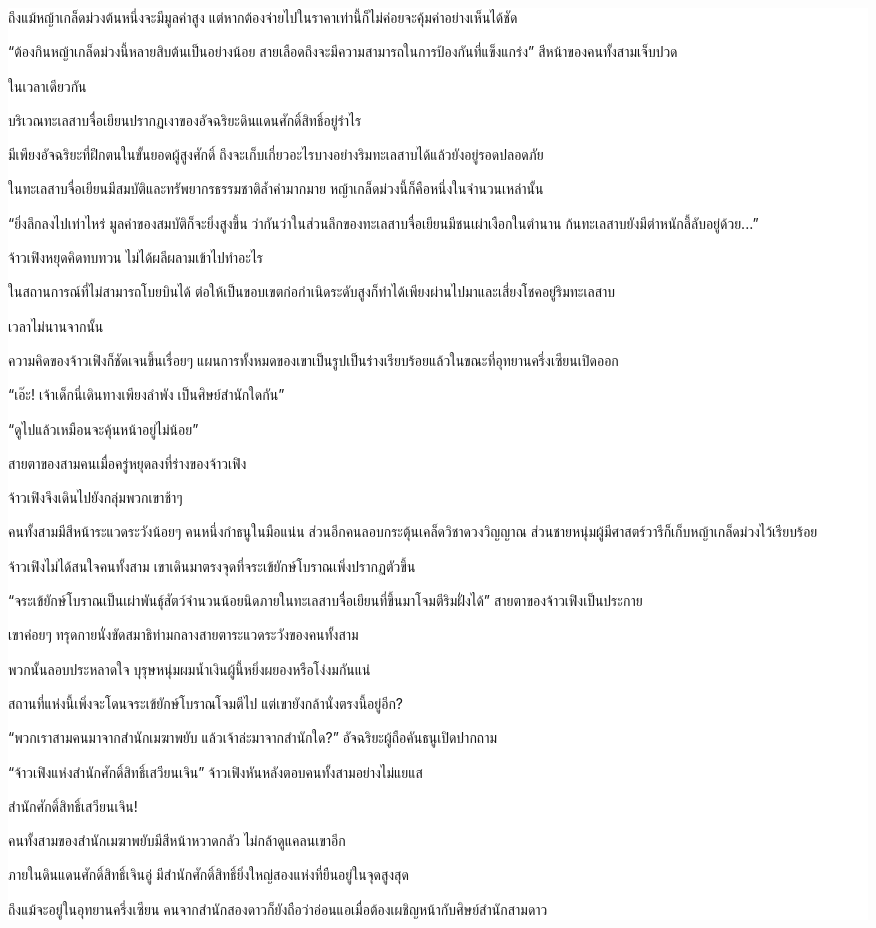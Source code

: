 ถึงแม้หญ้าเกล็ดม่วงต้นหนึ่งจะมีมูลค่าสูง แต่หากต้องจ่ายไปในราคาเท่านี้ก็ไม่ค่อยจะคุ้มค่าอย่างเห็นได้ชัด

“ต้องกินหญ้าเกล็ดม่วงนี้หลายสิบต้นเป็นอย่างน้อย สายเลือดถึงจะมีความสามารถในการป้องกันที่แข็งแกร่ง” สีหน้าของคนทั้งสามเจ็บปวด

ในเวลาเดียวกัน

บริเวณทะเลสาบจื่อเยียนปรากฏเงาของอัจฉริยะดินแดนศักดิ์สิทธิ์อยู่รำไร

มีเพียงอัจฉริยะที่ฝึกตนในขั้นยอดผู้สูงศักดิ์ ถึงจะเก็บเกี่ยวอะไรบางอย่างริมทะเลสาบได้แล้วยังอยู่รอดปลอดภัย

ในทะเลสาบจื่อเยียนมีสมบัติและทรัพยากรธรรมชาติล้ำค่ามากมาย หญ้าเกล็ดม่วงนี้ก็คือหนึ่งในจำนวนเหล่านั้น

“ยิ่งลึกลงไปเท่าไหร่ มูลค่าของสมบัติก็จะยิ่งสูงขึ้น ว่ากันว่าในส่วนลึกของทะเลสาบจื่อเยียนมีชนเผ่าเงือกในตำนาน ก้นทะเลสาบยังมีตำหนักลี้ลับอยู่ด้วย...”

จ้าวเฟิงหยุดคิดทบทวน ไม่ได้ผลีผลามเข้าไปทำอะไร

ในสถานการณ์ที่ไม่สามารถโบยบินได้ ต่อให้เป็นขอบเขตก่อกำเนิดระดับสูงก็ทำได้เพียงผ่านไปมาและเสี่ยงโชคอยู่ริมทะเลสาบ

เวลาไม่นานจากนั้น

ความคิดของจ้าวเฟิงก็ชัดเจนขึ้นเรื่อยๆ แผนการทั้งหมดของเขาเป็นรูปเป็นร่างเรียบร้อยแล้วในขณะที่อุทยานครึ่งเซียนเปิดออก

“เอ๊ะ! เจ้าเด็กนี่เดินทางเพียงลำพัง เป็นศิษย์สำนักใดกัน”

“ดูไปแล้วเหมือนจะคุ้นหน้าอยู่ไม่น้อย”

สายตาของสามคนเมื่อครู่หยุดลงที่ร่างของจ้าวเฟิง

จ้าวเฟิงจึงเดินไปยังกลุ่มพวกเขาช้าๆ

คนทั้งสามมีสีหน้าระแวดระวังน้อยๆ คนหนึ่งกำธนูในมือแน่น ส่วนอีกคนลอบกระตุ้นเคล็ดวิชาดวงวิญญาณ ส่วนชายหนุ่มผู้มีศาสตร์วารีก็เก็บหญ้าเกล็ดม่วงไว้เรียบร้อย

จ้าวเฟิงไม่ได้สนใจคนทั้งสาม เขาเดินมาตรงจุดที่จระเข้ยักษ์โบราณเพิ่งปรากฏตัวขึ้น

“จระเข้ยักษ์โบราณเป็นเผ่าพันธุ์สัตว์จำนวนน้อยนิดภายในทะเลสาบจื่อเยียนที่ขึ้นมาโจมตีริมฝั่งได้” สายตาของจ้าวเฟิงเป็นประกาย

เขาค่อยๆ ทรุดกายนั่งขัดสมาธิท่ามกลางสายตาระแวดระวังของคนทั้งสาม

พวกนั้นลอบประหลาดใจ บุรุษหนุ่มผมน้ำเงินผู้นี้หยิ่งผยองหรือโง่งมกันแน่

สถานที่แห่งนี้เพิ่งจะโดนจระเข้ยักษ์โบราณโจมตีไป แต่เขายังกล้านั่งตรงนี้อยู่อีก?

“พวกเราสามคนมาจากสำนักเมฆาพยับ แล้วเจ้าล่ะมาจากสำนักใด?” อัจฉริยะผู้ถือคันธนูเปิดปากถาม

“จ้าวเฟิงแห่งสำนักศักดิ์สิทธิ์เสวียนเจิน” จ้าวเฟิงหันหลังตอบคนทั้งสามอย่างไม่แยแส

สำนักศักดิ์สิทธิ์เสวียนเจิน!

คนทั้งสามของสำนักเมฆาพยับมีสีหน้าหวาดกลัว ไม่กล้าดูแคลนเขาอีก

ภายในดินแดนศักดิ์สิทธิ์เจินอู่ มีสำนักศักดิ์สิทธิ์ยิ่งใหญ่สองแห่งที่ยืนอยู่ในจุดสูงสุด

ถึงแม้จะอยู่ในอุทยานครึ่งเซียน คนจากสำนักสองดาวก็ยังถือว่าอ่อนแอเมื่อต้องเผชิญหน้ากับศิษย์สำนักสามดาว
